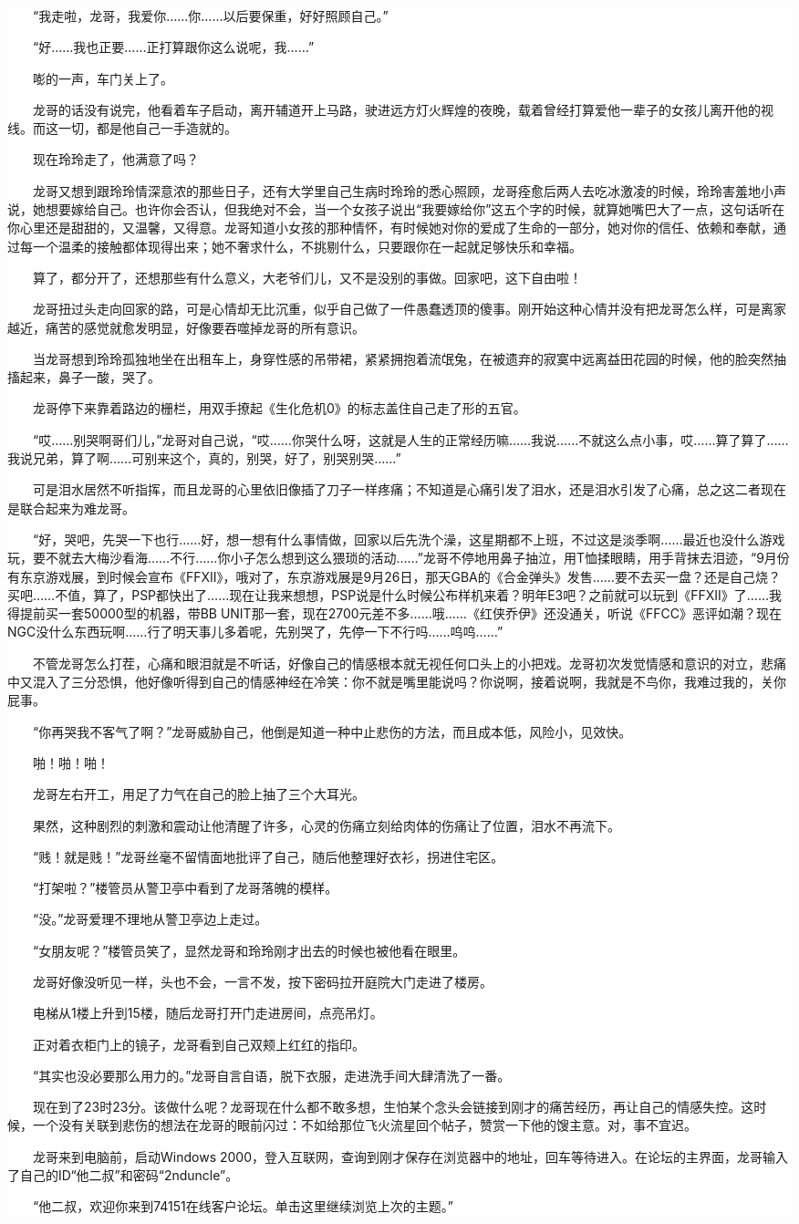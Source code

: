 　　“我走啦，龙哥，我爱你……你……以后要保重，好好照顾自己。”

　　“好……我也正要……正打算跟你这么说呢，我……”

　　嘭的一声，车门关上了。

　　龙哥的话没有说完，他看着车子启动，离开辅道开上马路，驶进远方灯火辉煌的夜晚，载着曾经打算爱他一辈子的女孩儿离开他的视线。而这一切，都是他自己一手造就的。

　　现在玲玲走了，他满意了吗？

　　龙哥又想到跟玲玲情深意浓的那些日子，还有大学里自己生病时玲玲的悉心照顾，龙哥痊愈后两人去吃冰激凌的时候，玲玲害羞地小声说，她想要嫁给自己。也许你会否认，但我绝对不会，当一个女孩子说出“我要嫁给你”这五个字的时候，就算她嘴巴大了一点，这句话听在你心里还是甜甜的，又温馨，又得意。龙哥知道小女孩的那种情怀，有时候她对你的爱成了生命的一部分，她对你的信任、依赖和奉献，通过每一个温柔的接触都体现得出来；她不奢求什么，不挑剔什么，只要跟你在一起就足够快乐和幸福。

　　算了，都分开了，还想那些有什么意义，大老爷们儿，又不是没别的事做。回家吧，这下自由啦！

　　龙哥扭过头走向回家的路，可是心情却无比沉重，似乎自己做了一件愚蠢透顶的傻事。刚开始这种心情并没有把龙哥怎么样，可是离家越近，痛苦的感觉就愈发明显，好像要吞噬掉龙哥的所有意识。

　　当龙哥想到玲玲孤独地坐在出租车上，身穿性感的吊带裙，紧紧拥抱着流氓兔，在被遗弃的寂寞中远离益田花园的时候，他的脸突然抽搐起来，鼻子一酸，哭了。

　　龙哥停下来靠着路边的栅栏，用双手撩起《生化危机0》的标志盖住自己走了形的五官。

　　“哎……别哭啊哥们儿，”龙哥对自己说，“哎……你哭什么呀，这就是人生的正常经历嘛……我说……不就这么点小事，哎……算了算了……我说兄弟，算了啊……可别来这个，真的，别哭，好了，别哭别哭……”

　　可是泪水居然不听指挥，而且龙哥的心里依旧像插了刀子一样疼痛；不知道是心痛引发了泪水，还是泪水引发了心痛，总之这二者现在是联合起来为难龙哥。

　　“好，哭吧，先哭一下也行……好，想一想有什么事情做，回家以后先洗个澡，这星期都不上班，不过这是淡季啊……最近也没什么游戏玩，要不就去大梅沙看海……不行……你小子怎么想到这么猥琐的活动……”龙哥不停地用鼻子抽泣，用T恤揉眼睛，用手背抹去泪迹，“9月份有东京游戏展，到时候会宣布《FFXII》，哦对了，东京游戏展是9月26日，那天GBA的《合金弹头》发售……要不去买一盘？还是自己烧？买吧……不值，算了，PSP都快出了……现在让我来想想，PSP说是什么时候公布样机来着？明年E3吧？之前就可以玩到《FFXII》了……我得提前买一套50000型的机器，带BB UNIT那一套，现在2700元差不多……哦……《红侠乔伊》还没通关，听说《FFCC》恶评如潮？现在NGC没什么东西玩啊……行了明天事儿多着呢，先别哭了，先停一下不行吗……呜呜……”

　　不管龙哥怎么打茬，心痛和眼泪就是不听话，好像自己的情感根本就无视任何口头上的小把戏。龙哥初次发觉情感和意识的对立，悲痛中又混入了三分恐惧，他好像听得到自己的情感神经在冷笑：你不就是嘴里能说吗？你说啊，接着说啊，我就是不鸟你，我难过我的，关你屁事。

　　“你再哭我不客气了啊？”龙哥威胁自己，他倒是知道一种中止悲伤的方法，而且成本低，风险小，见效快。

　　啪！啪！啪！

　　龙哥左右开工，用足了力气在自己的脸上抽了三个大耳光。

　　果然，这种剧烈的刺激和震动让他清醒了许多，心灵的伤痛立刻给肉体的伤痛让了位置，泪水不再流下。

　　“贱！就是贱！”龙哥丝毫不留情面地批评了自己，随后他整理好衣衫，拐进住宅区。

　　“打架啦？”楼管员从警卫亭中看到了龙哥落魄的模样。

　　“没。”龙哥爱理不理地从警卫亭边上走过。

　　“女朋友呢？”楼管员笑了，显然龙哥和玲玲刚才出去的时候也被他看在眼里。

　　龙哥好像没听见一样，头也不会，一言不发，按下密码拉开庭院大门走进了楼房。

　　电梯从1楼上升到15楼，随后龙哥打开门走进房间，点亮吊灯。

　　正对着衣柜门上的镜子，龙哥看到自己双颊上红红的指印。

　　“其实也没必要那么用力的。”龙哥自言自语，脱下衣服，走进洗手间大肆清洗了一番。

　　现在到了23时23分。该做什么呢？龙哥现在什么都不敢多想，生怕某个念头会链接到刚才的痛苦经历，再让自己的情感失控。这时候，一个没有关联到悲伤的想法在龙哥的眼前闪过：不如给那位飞火流星回个帖子，赞赏一下他的馊主意。对，事不宜迟。

　　龙哥来到电脑前，启动Windows 2000，登入互联网，查询到刚才保存在浏览器中的地址，回车等待进入。在论坛的主界面，龙哥输入了自己的ID“他二叔”和密码“2nduncle”。

　　“他二叔，欢迎你来到74151在线客户论坛。单击这里继续浏览上次的主题。”
